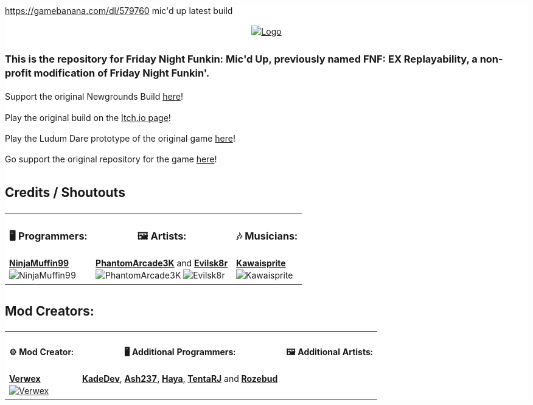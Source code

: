 https://gamebanana.com/dl/579760
mic'd up latest build

<p align="center">
	<a href="https://gamebanana.com/gamefiles/15309" target="_blank"><img src="/art/FNF Logo.png" alt="Logo" width="658.5px" height="487.5px"></a>
</p>

### This is the repository for Friday Night Funkin: Mic'd Up, previously named FNF: EX Replayability, a non-profit modification of Friday Night Funkin'.

Support the original Newgrounds Build [here](https://www.newgrounds.com/portal/view/770371)!

Play the original build on the [Itch.io page](https://ninja-muffin24.itch.io/funkin)!

Play the Ludum Dare prototype of the original game [here](https://ninja-muffin24.itch.io/friday-night-funkin)!

Go support the original repository for the game [here](https://github.com/ninjamuffin99/Funkin)!

## Credits / Shoutouts

<table style="span:90%">
	<tr>
		<th style="text-align:left"><h3>🖥 Programmers:</h3></th>
		<th style="text-align:middle"><h3>🖼 Artists:</h3></th>
		<th style="text-align:right"><h3>🎶 Musicians:</h3></th>
	</tr>
	<tr>
	<td>
		<a href='https://twitter.com/ninja_muffin99'><b>NinjaMuffin99</b></a><br>
		<img src="art/Ninja.png" alt="NinjaMuffin99" width="175" height="175">
	</td>
	<td>
		<a href='https://twitter.com/phantomarcade3k'><b>PhantomArcade3K</b></a> and <a href='https://twitter.com/evilsk8r'><b>Evilsk8r</b></a><br>
		<img src="art/Phantom.png" alt="PhantomArcade3K" width="175" height="175">
		<img src="art/Evil.png" alt="Evilsk8r" width="175" height="175"><br>
	</td>
	<td>
		<a href='https://twitter.com/kawaisprite'><b>Kawaisprite</b></a><br>
		<img src="/art/Kawai.png" alt="Kawaisprite" width="175" height="175">
	</tr>
</table>

<h2>Mod Creators:</h2>

<table style="span:90%">
	<tr>
		<th style=”text-align:left”><h4>⚙️ Mod Creator:</h4></th>
		<th style="text-align:middle"><h4>🖥 Additional Programmers:</h4></th>
		<th style="text-align:right"><h4>🖼 Additional Artists:</h4></th>
	</tr>
	<tr>
	<td>
		<a href='https://twitter.com/Vershift'><b>Verwex</b><br>
		<img src="/art/Verwex.png" alt="Verwex" width="80" height="80"></a>
	</td>
	<td>
		<a href='https://twitter.com/kadedeveloper'><b>KadeDev</b></a>, <a href='https://steamcommunity.com/profiles/76561198353865795'><b>Ash237</b></a>, <a href='https://www.youtube.com/channel/UCqBMDBboJaBHLoxO0H3EBgw'><b>Haya</b></a>, <a href='https://twitter.com/TentaRJ'><b>TentaRJ</b></a> and <a href='https://twitter.com/helpme_thebigt'><b>Rozebud</b></a><br>